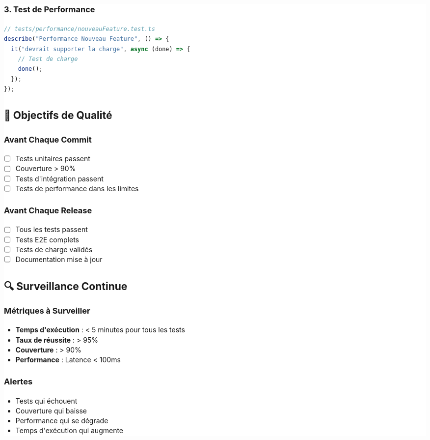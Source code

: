 ### 3. Test de Performance

```typescript
// tests/performance/nouveauFeature.test.ts
describe("Performance Nouveau Feature", () => {
  it("devrait supporter la charge", async (done) => {
    // Test de charge
    done();
  });
});
```

## 🎯 Objectifs de Qualité

### Avant Chaque Commit

- [ ] Tests unitaires passent
- [ ] Couverture > 90%
- [ ] Tests d'intégration passent
- [ ] Tests de performance dans les limites

### Avant Chaque Release

- [ ] Tous les tests passent
- [ ] Tests E2E complets
- [ ] Tests de charge validés
- [ ] Documentation mise à jour

## 🔍 Surveillance Continue

### Métriques à Surveiller

- **Temps d'exécution** : < 5 minutes pour tous les tests
- **Taux de réussite** : > 95%
- **Couverture** : > 90%
- **Performance** : Latence < 100ms

### Alertes

- Tests qui échouent
- Couverture qui baisse
- Performance qui se dégrade
- Temps d'exécution qui augmente

